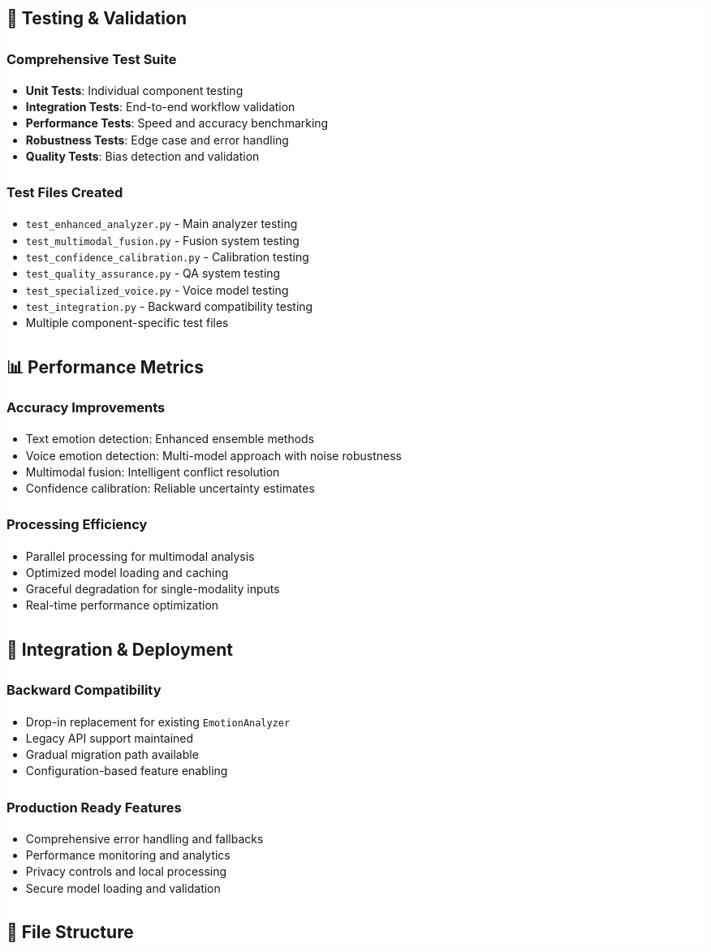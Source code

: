 ## 🧪 Testing & Validation

### Comprehensive Test Suite
- **Unit Tests**: Individual component testing
- **Integration Tests**: End-to-end workflow validation
- **Performance Tests**: Speed and accuracy benchmarking
- **Robustness Tests**: Edge case and error handling
- **Quality Tests**: Bias detection and validation

### Test Files Created
- `test_enhanced_analyzer.py` - Main analyzer testing
- `test_multimodal_fusion.py` - Fusion system testing
- `test_confidence_calibration.py` - Calibration testing
- `test_quality_assurance.py` - QA system testing
- `test_specialized_voice.py` - Voice model testing
- `test_integration.py` - Backward compatibility testing
- Multiple component-specific test files

## 📊 Performance Metrics

### Accuracy Improvements
- Text emotion detection: Enhanced ensemble methods
- Voice emotion detection: Multi-model approach with noise robustness
- Multimodal fusion: Intelligent conflict resolution
- Confidence calibration: Reliable uncertainty estimates

### Processing Efficiency
- Parallel processing for multimodal analysis
- Optimized model loading and caching
- Graceful degradation for single-modality inputs
- Real-time performance optimization

## 🔧 Integration & Deployment

### Backward Compatibility
- Drop-in replacement for existing `EmotionAnalyzer`
- Legacy API support maintained
- Gradual migration path available
- Configuration-based feature enabling

### Production Ready Features
- Comprehensive error handling and fallbacks
- Performance monitoring and analytics
- Privacy controls and local processing
- Secure model loading and validation

## 📁 File Structure
